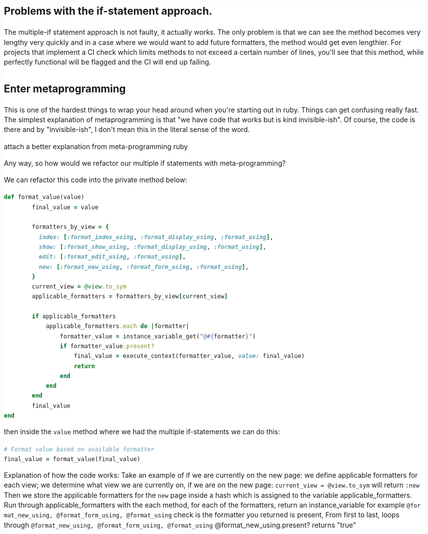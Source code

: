 ## Problems with the if-statement approach. 
The multiple-if statement approach is not faulty, it actually works. The only problem is that we can see the method becomes very lengthy very quickly and in a case where we would want to add future formatters, the method would get even lengthier. 
For projects that implement a CI check which limits methods to not exceed a certain number of lines, you'll see that this method, while perfectly functional will be flagged and the CI will end up failing. 

## Enter metaprogramming
This is one of the hardest things to wrap your head around when you're starting out in ruby. Things can get confusing really fast. 
The simplest explanation of metaprogramming is that "we have code that works but is kind invisible-ish". Of course, the code is there and by "invisible-ish", I don't mean this in the literal sense of the word. 

attach a better explanation from meta-programming ruby

Any way, so how would we refactor our multiple if statements with meta-programming?

We can refactor this code into the private method below:
```ruby
def format_value(value)
        final_value = value

        formatters_by_view = {
          index: [:format_index_using, :format_display_using, :format_using],
          show: [:format_show_using, :format_display_using, :format_using],
          edit: [:format_edit_using, :format_using],
          new: [:format_new_using, :format_form_using, :format_using],
        }
        current_view = @view.to_sym
        applicable_formatters = formatters_by_view[current_view]

        if applicable_formatters
            applicable_formatters.each do |formatter|
                formatter_value = instance_variable_get("@#{formatter}")
                if formatter_value.present?
                    final_value = execute_context(formatter_value, value: final_value)
                    return
                end
            end
        end
        final_value
end
```
then inside the ```value``` method where we had the multiple if-statements we can do this:
```ruby
# Format value based on available formatter
final_value = format_value(final_value)
```
Explanation of how the code works:
Take an example of if we are currently on the new page:
we define applicable formatters for each view;
we determine what view we are currently on, if we are on the new page:
```current_view = @view.to_sym```
will return ```:new```
Then we store the applicable formatters for the ```new``` page inside a hash which is assigned to the variable applicable_formatters. 
Run through applicable_formatters with the each method, for each of the formatters, return an instance_variable for example ```@format_new_using, @format_form_using, @format_using```
check is the formatter you returned is present, 
From first to last, loops through ```@format_new_using, @format_form_using, @format_using```
@format_new_using.present? returns "true"
```